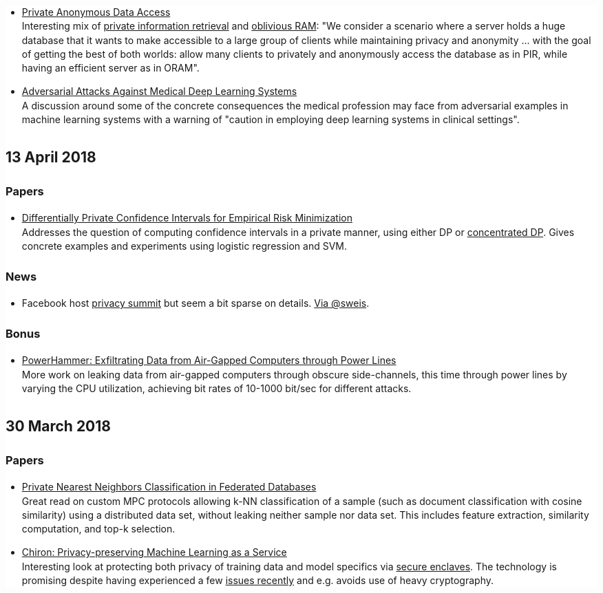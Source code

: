 - [Private Anonymous Data Access](https://eprint.iacr.org/2018/363)  
Interesting mix of [private information retrieval](https://en.wikipedia.org/wiki/Private_information_retrieval) and [oblivious RAM](https://en.wikipedia.org/wiki/Oblivious_ram): "We consider a scenario where a server holds a huge database that it wants to make accessible to a large group of clients while maintaining privacy and anonymity ... with the goal of getting the best of both worlds: allow many clients to privately and anonymously access the database as in PIR, while having an efficient server as in ORAM".

- [Adversarial Attacks Against Medical Deep Learning Systems](https://arxiv.org/abs/1804.05296)  
A discussion around some of the concrete consequences the medical profession may face from adversarial examples in machine learning systems with a warning of "caution in employing deep learning systems in clinical settings".

## 13 April 2018

### Papers

- [Differentially Private Confidence Intervals for Empirical Risk Minimization](https://arxiv.org/abs/1804.03794)  
Addresses the question of computing confidence intervals in a private manner, using either DP or [concentrated DP](https://arxiv.org/abs/1603.01887). Gives concrete examples and experiments using logistic regression and SVM.

### News

- Facebook host [privacy summit](https://research.fb.com/facebook-hosts-distinguished-faculty-for-privacy-summit/) but seem a bit sparse on details. [Via @sweis](https://twitter.com/sweis/status/984464406254829568).

### Bonus

- [PowerHammer: Exfiltrating Data from Air-Gapped Computers through Power Lines](https://arxiv.org/abs/1804.04014)  
More work on leaking data from air-gapped computers through obscure side-channels, this time through power lines by varying the CPU utilization, achieving bit rates of 10-1000 bit/sec for different attacks.

## 30 March 2018

### Papers

- [Private Nearest Neighbors Classification in Federated Databases](https://eprint.iacr.org/2018/289)  
Great read on custom MPC protocols allowing k-NN classification of a sample (such as document classification with cosine similarity) using a distributed data set, without leaking neither sample nor data set. This includes feature extraction, similarity computation, and top-k selection.

- [Chiron: Privacy-preserving Machine Learning as a Service](https://arxiv.org/abs/1803.05961)  
Interesting look at protecting both privacy of training data and model specifics via [secure enclaves](https://en.wikipedia.org/wiki/Software_Guard_Extensions). The technology is promising despite having experienced a few [issues recently](https://arxiv.org/abs/1802.09085) and e.g. avoids use of heavy cryptography.
